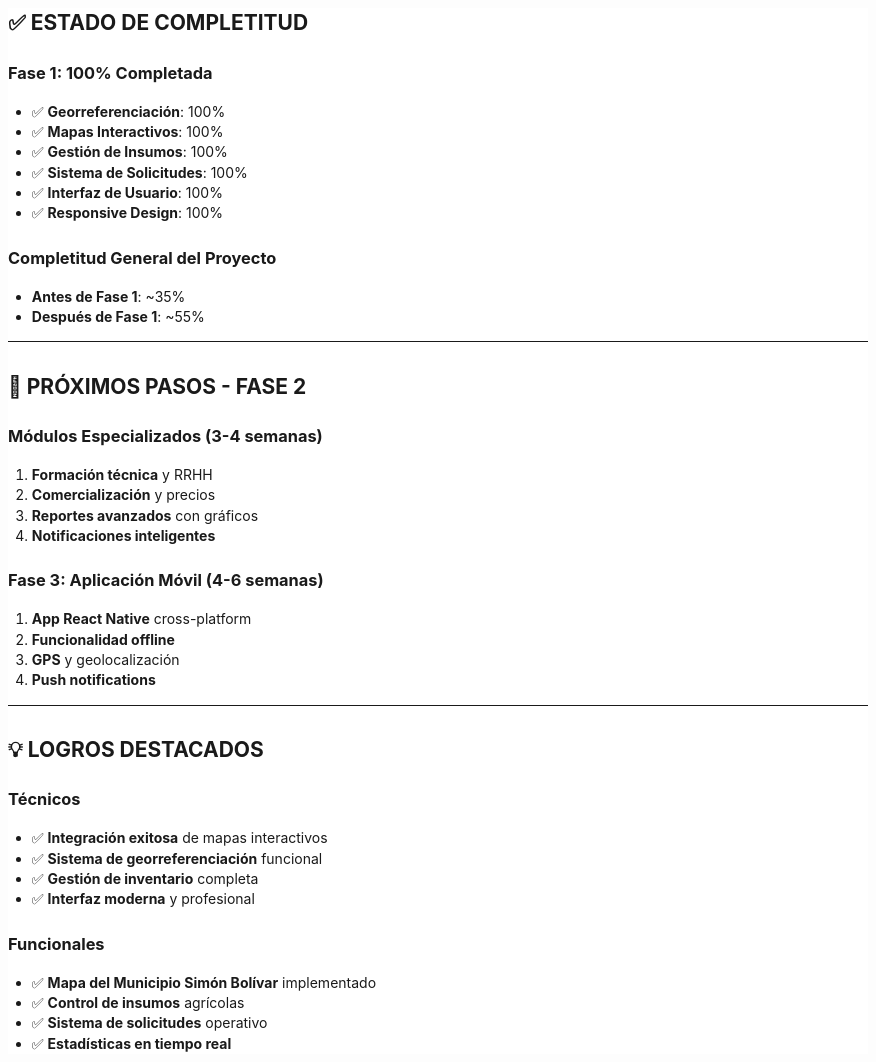 
## ✅ **ESTADO DE COMPLETITUD**

### **Fase 1: 100% Completada**

-   ✅ **Georreferenciación**: 100%
-   ✅ **Mapas Interactivos**: 100%
-   ✅ **Gestión de Insumos**: 100%
-   ✅ **Sistema de Solicitudes**: 100%
-   ✅ **Interfaz de Usuario**: 100%
-   ✅ **Responsive Design**: 100%

### **Completitud General del Proyecto**

-   **Antes de Fase 1**: ~35%
-   **Después de Fase 1**: ~55%

---

## 🎯 **PRÓXIMOS PASOS - FASE 2**

### **Módulos Especializados (3-4 semanas)**

1. **Formación técnica** y RRHH
2. **Comercialización** y precios
3. **Reportes avanzados** con gráficos
4. **Notificaciones inteligentes**

### **Fase 3: Aplicación Móvil (4-6 semanas)**

1. **App React Native** cross-platform
2. **Funcionalidad offline**
3. **GPS** y geolocalización
4. **Push notifications**

---

## 💡 **LOGROS DESTACADOS**

### **Técnicos**

-   ✅ **Integración exitosa** de mapas interactivos
-   ✅ **Sistema de georreferenciación** funcional
-   ✅ **Gestión de inventario** completa
-   ✅ **Interfaz moderna** y profesional

### **Funcionales**

-   ✅ **Mapa del Municipio Simón Bolívar** implementado
-   ✅ **Control de insumos** agrícolas
-   ✅ **Sistema de solicitudes** operativo
-   ✅ **Estadísticas en tiempo real**
